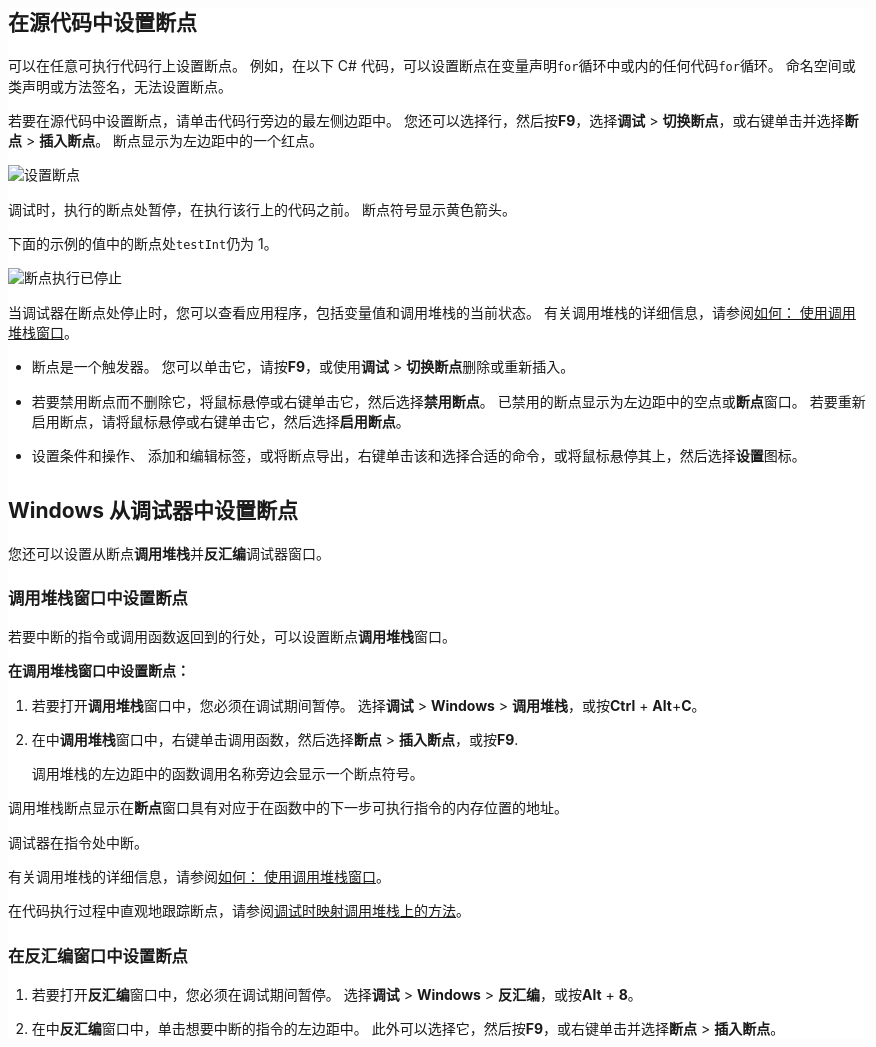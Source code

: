 ##  <a name="BKMK_Overview"></a> 在源代码中设置断点  
 可以在任意可执行代码行上设置断点。 例如，在以下 C# 代码，可以设置断点在变量声明`for`循环中或内的任何代码`for`循环。 命名空间或类声明或方法签名，无法设置断点。  

 若要在源代码中设置断点，请单击代码行旁边的最左侧边距中。 您还可以选择行，然后按**F9**，选择**调试** > **切换断点**，或右键单击并选择**断点** > **插入断点**。 断点显示为左边距中的一个红点。  
  
 ![设置断点](../debugger/media/basicbreakpoint.png "基本断点")  
  
 调试时，执行的断点处暂停，在执行该行上的代码之前。 断点符号显示黄色箭头。 

 下面的示例的值中的断点处`testInt`仍为 1。  
  
 ![断点执行已停止](../debugger/media/breakpointexecution.png "断点执行")  
  
 当调试器在断点处停止时，您可以查看应用程序，包括变量值和调用堆栈的当前状态。 有关调用堆栈的详细信息，请参阅[如何： 使用调用堆栈窗口](../debugger/how-to-use-the-call-stack-window.md)。  

- 断点是一个触发器。 您可以单击它，请按**F9**，或使用**调试** > **切换断点**删除或重新插入。
  
- 若要禁用断点而不删除它，将鼠标悬停或右键单击它，然后选择**禁用断点**。 已禁用的断点显示为左边距中的空点或**断点**窗口。 若要重新启用断点，请将鼠标悬停或右键单击它，然后选择**启用断点**。 
  
- 设置条件和操作、 添加和编辑标签，或将断点导出，右键单击该和选择合适的命令，或将鼠标悬停其上，然后选择**设置**图标。

##  <a name="BKMK_Set_a_breakpoint_in_a_function"></a> Windows 从调试器中设置断点 

您还可以设置从断点**调用堆栈**并**反汇编**调试器窗口。  
  
### <a name="BKMK_Set_a_breakpoint_in_the_call_stack_window"></a> 调用堆栈窗口中设置断点  

 若要中断的指令或调用函数返回到的行处，可以设置断点**调用堆栈**窗口。 
  
**在调用堆栈窗口中设置断点：**

1. 若要打开**调用堆栈**窗口中，您必须在调试期间暂停。 选择**调试** > **Windows** > **调用堆栈**，或按**Ctrl** + **Alt**+**C**。  
   
2. 在中**调用堆栈**窗口中，右键单击调用函数，然后选择**断点** > **插入断点**，或按**F9**.  
   
   调用堆栈的左边距中的函数调用名称旁边会显示一个断点符号。
   
调用堆栈断点显示在**断点**窗口具有对应于在函数中的下一步可执行指令的内存位置的地址。 

调试器在指令处中断。  

有关调用堆栈的详细信息，请参阅[如何： 使用调用堆栈窗口](../debugger/how-to-use-the-call-stack-window.md)。 

在代码执行过程中直观地跟踪断点，请参阅[调试时映射调用堆栈上的方法](../debugger/map-methods-on-the-call-stack-while-debugging-in-visual-studio.md)。 
  
### <a name="set-a-breakpoint-in-the-disassembly-window"></a>在反汇编窗口中设置断点  
   
1. 若要打开**反汇编**窗口中，您必须在调试期间暂停。 选择**调试** > **Windows** > **反汇编**，或按**Alt** + **8**。  
   
2. 在中**反汇编**窗口中，单击想要中断的指令的左边距中。 此外可以选择它，然后按**F9**，或右键单击并选择**断点** > **插入断点**。 
